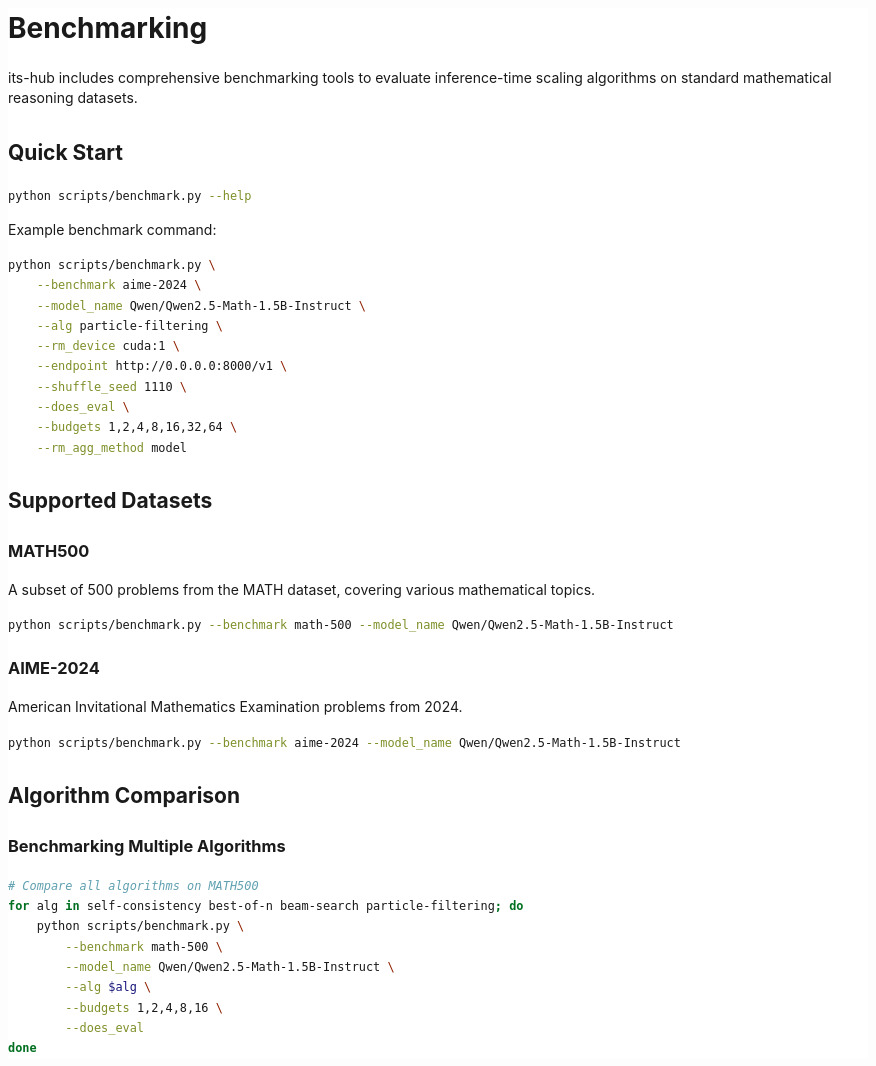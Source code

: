 # Benchmarking

its-hub includes comprehensive benchmarking tools to evaluate inference-time scaling algorithms on standard mathematical reasoning datasets.

## Quick Start

```bash
python scripts/benchmark.py --help
```

Example benchmark command:
```bash
python scripts/benchmark.py \
    --benchmark aime-2024 \
    --model_name Qwen/Qwen2.5-Math-1.5B-Instruct \
    --alg particle-filtering \
    --rm_device cuda:1 \
    --endpoint http://0.0.0.0:8000/v1 \
    --shuffle_seed 1110 \
    --does_eval \
    --budgets 1,2,4,8,16,32,64 \
    --rm_agg_method model
```

## Supported Datasets

### MATH500
A subset of 500 problems from the MATH dataset, covering various mathematical topics.

```bash
python scripts/benchmark.py --benchmark math-500 --model_name Qwen/Qwen2.5-Math-1.5B-Instruct
```

### AIME-2024
American Invitational Mathematics Examination problems from 2024.

```bash
python scripts/benchmark.py --benchmark aime-2024 --model_name Qwen/Qwen2.5-Math-1.5B-Instruct
```

## Algorithm Comparison

### Benchmarking Multiple Algorithms

```bash
# Compare all algorithms on MATH500
for alg in self-consistency best-of-n beam-search particle-filtering; do
    python scripts/benchmark.py \
        --benchmark math-500 \
        --model_name Qwen/Qwen2.5-Math-1.5B-Instruct \
        --alg $alg \
        --budgets 1,2,4,8,16 \
        --does_eval
done
```
